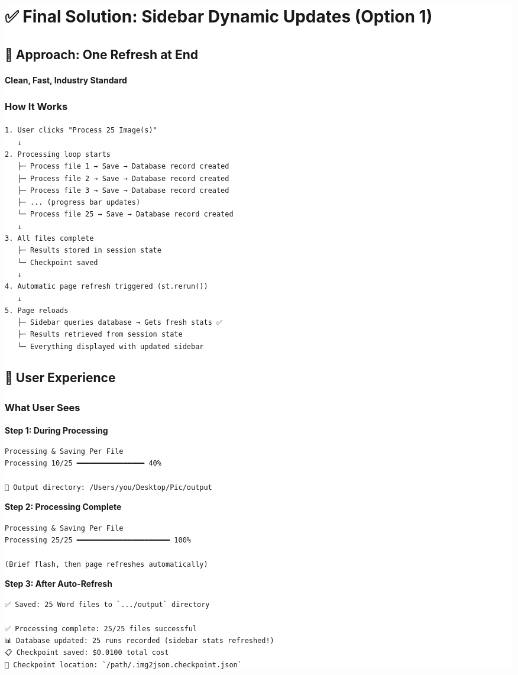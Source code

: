 # ✅ Final Solution: Sidebar Dynamic Updates (Option 1)

## 🎯 Approach: One Refresh at End

**Clean, Fast, Industry Standard**

### How It Works

```
1. User clicks "Process 25 Image(s)"
   ↓
2. Processing loop starts
   ├─ Process file 1 → Save → Database record created
   ├─ Process file 2 → Save → Database record created
   ├─ Process file 3 → Save → Database record created
   ├─ ... (progress bar updates)
   └─ Process file 25 → Save → Database record created
   ↓
3. All files complete
   ├─ Results stored in session state
   └─ Checkpoint saved
   ↓
4. Automatic page refresh triggered (st.rerun())
   ↓
5. Page reloads
   ├─ Sidebar queries database → Gets fresh stats ✅
   ├─ Results retrieved from session state
   └─ Everything displayed with updated sidebar
```

## 🎨 User Experience

### What User Sees

**Step 1: During Processing**
```
Processing & Saving Per File
Processing 10/25 ━━━━━━━━━━━━━━━━ 40%

📁 Output directory: /Users/you/Desktop/Pic/output
```

**Step 2: Processing Complete**
```
Processing & Saving Per File
Processing 25/25 ━━━━━━━━━━━━━━━━━━━━━━ 100%

(Brief flash, then page refreshes automatically)
```

**Step 3: After Auto-Refresh**
```
✅ Saved: 25 Word files to `.../output` directory

✅ Processing complete: 25/25 files successful
📊 Database updated: 25 runs recorded (sidebar stats refreshed!)
📋 Checkpoint saved: $0.0100 total cost
📁 Checkpoint location: `/path/.img2json.checkpoint.json`
```
